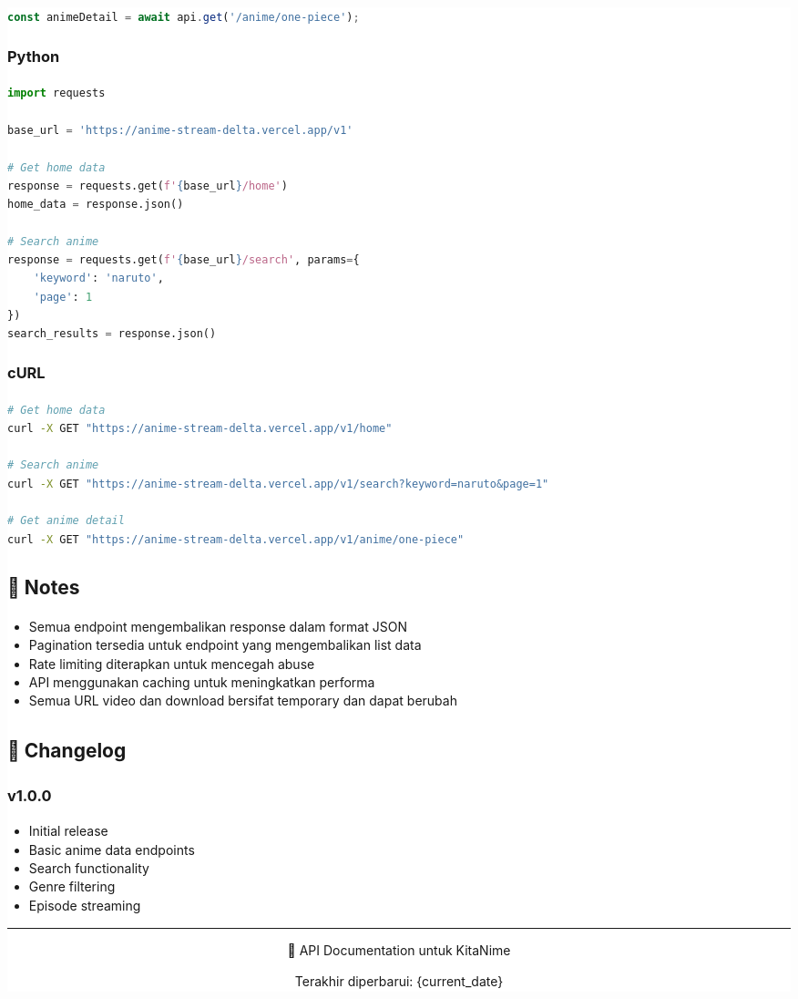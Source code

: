 ```javascript
const animeDetail = await api.get('/anime/one-piece');
```

### Python
```python
import requests

base_url = 'https://anime-stream-delta.vercel.app/v1'

# Get home data
response = requests.get(f'{base_url}/home')
home_data = response.json()

# Search anime
response = requests.get(f'{base_url}/search', params={
    'keyword': 'naruto',
    'page': 1
})
search_results = response.json()
```

### cURL
```bash
# Get home data
curl -X GET "https://anime-stream-delta.vercel.app/v1/home"

# Search anime
curl -X GET "https://anime-stream-delta.vercel.app/v1/search?keyword=naruto&page=1"

# Get anime detail
curl -X GET "https://anime-stream-delta.vercel.app/v1/anime/one-piece"
```

## 📝 Notes

- Semua endpoint mengembalikan response dalam format JSON
- Pagination tersedia untuk endpoint yang mengembalikan list data
- Rate limiting diterapkan untuk mencegah abuse
- API menggunakan caching untuk meningkatkan performa
- Semua URL video dan download bersifat temporary dan dapat berubah

## 🔄 Changelog

### v1.0.0
- Initial release
- Basic anime data endpoints
- Search functionality
- Genre filtering
- Episode streaming

---

<div align="center">
  <p>📡 API Documentation untuk KitaNime</p>
  <p>Terakhir diperbarui: {current_date}</p>
</div>
